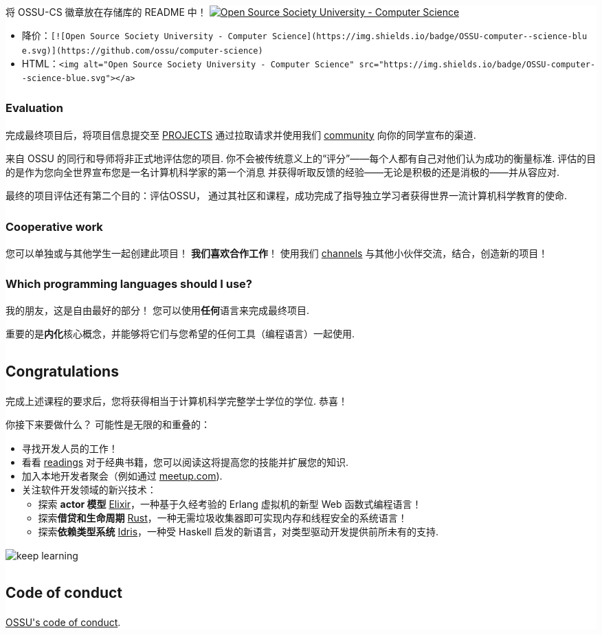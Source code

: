 将 OSSU-CS 徽章放在存储库的 README 中！
[![Open Source Society University - Computer Science](https://img.shields.io/badge/OSSU-computer--science-blue.svg)](https://github.com/ossu/computer-science)

- 降价：`[![Open Source Society University - Computer Science](https://img.shields.io/badge/OSSU-computer--science-blue.svg)](https://github.com/ossu/computer-science)`
- HTML：`<img alt="Open Source Society University - Computer Science" src="https://img.shields.io/badge/OSSU-computer--science-blue.svg"></a>`

### Evaluation

完成最终项目后，将项目信息提交至 [PROJECTS](https://github.com/ossu/computer-science/blob/master/PROJECTS.md)
通过拉取请求并使用我们 [community](#community) 向你的同学宣布的渠道.

来自 OSSU 的同行和导师将非正式地评估您的项目.
你不会被传统意义上的“评分”——每个人都有自己对他们认为成功的衡量标准.
评估的目的是作为您向全世界宣布您是一名计算机科学家的第一个消息
并获得听取反馈的经验——无论是积极的还是消极的——并从容应对.

最终的项目评估还有第二个目的：评估OSSU，
通过其社区和课程，成功完成了指导独立学习者获得世界一流计算机科学教育的使命.

### Cooperative work

您可以单独或与其他学生一起创建此项目！
**我们喜欢合作工作**！
使用我们 [channels](#community) 与其他小伙伴交流，结合，创造新的项目！

### Which programming languages should I use?

我的朋友，这是自由最好的部分！
您可以使用**任何**语言来完成最终项目.

重要的是**内化**核心概念，并能够将它们与您希望的任何工具（编程语言）一起使用.

## Congratulations

完成上述课程的要求后，您将获得相当于计算机科学完整学士学位的学位. 恭喜！

你接下来要做什么？ 可能性是无限的和重叠的：

- 寻找开发人员的工作！
- 看看 [readings](https://github.com/ossu/computer-science/blob/master/extras/readings.md) 对于经典书籍，您可以阅读这将提高您的技能并扩展您的知识.
- 加入本地开发者聚会（例如通过 [meetup.com](https://www.meetup.com/)).
- 关注软件开发领域的新兴技术：
  + 探索 **actor 模型** [Elixir](http://elixir-lang.org/)，一种基于久经考验的 Erlang 虚拟机的新型 Web 函数式编程语言！
  + 探索**借贷和生命周期** [Rust](https://www.rust-lang.org/)，一种无需垃圾收集器即可实现内存和线程安全的系统语言！
  + 探索**依赖类型系统** [Idris](https://www.idris-lang.org/)，一种受 Haskell 启发的新语言，对类型驱动开发提供前所未有的支持.

![keep learning](http://i.imgur.com/REQK0VU.jpg)

## Code of conduct
[OSSU's code of conduct](https://github.com/ossu/code-of-conduct).
